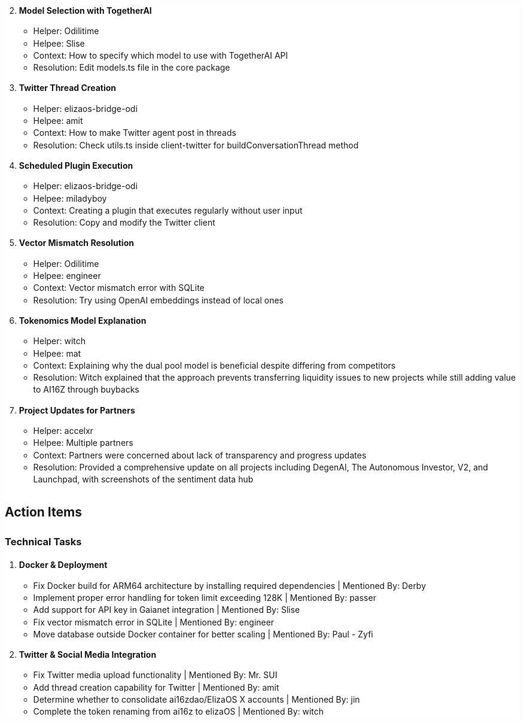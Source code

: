 2. **Model Selection with TogetherAI**
   - Helper: Odilitime
   - Helpee: Slise
   - Context: How to specify which model to use with TogetherAI API
   - Resolution: Edit models.ts file in the core package

3. **Twitter Thread Creation**
   - Helper: elizaos-bridge-odi
   - Helpee: amit
   - Context: How to make Twitter agent post in threads
   - Resolution: Check utils.ts inside client-twitter for buildConversationThread method

4. **Scheduled Plugin Execution**
   - Helper: elizaos-bridge-odi
   - Helpee: miladyboy
   - Context: Creating a plugin that executes regularly without user input
   - Resolution: Copy and modify the Twitter client

5. **Vector Mismatch Resolution**
   - Helper: Odilitime
   - Helpee: engineer
   - Context: Vector mismatch error with SQLite
   - Resolution: Try using OpenAI embeddings instead of local ones

6. **Tokenomics Model Explanation**
   - Helper: witch
   - Helpee: mat
   - Context: Explaining why the dual pool model is beneficial despite differing from competitors
   - Resolution: Witch explained that the approach prevents transferring liquidity issues to new projects while still adding value to AI16Z through buybacks

7. **Project Updates for Partners**
   - Helper: accelxr
   - Helpee: Multiple partners
   - Context: Partners were concerned about lack of transparency and progress updates
   - Resolution: Provided a comprehensive update on all projects including DegenAI, The Autonomous Investor, V2, and Launchpad, with screenshots of the sentiment data hub

## Action Items

### Technical Tasks

1. **Docker & Deployment**
   - Fix Docker build for ARM64 architecture by installing required dependencies | Mentioned By: Derby
   - Implement proper error handling for token limit exceeding 128K | Mentioned By: passer
   - Add support for API key in Gaianet integration | Mentioned By: Slise
   - Fix vector mismatch error in SQLite | Mentioned By: engineer
   - Move database outside Docker container for better scaling | Mentioned By: Paul - Zyfi

2. **Twitter & Social Media Integration**
   - Fix Twitter media upload functionality | Mentioned By: Mr. SUI
   - Add thread creation capability for Twitter | Mentioned By: amit
   - Determine whether to consolidate ai16zdao/ElizaOS X accounts | Mentioned By: jin
   - Complete the token renaming from ai16z to elizaOS | Mentioned By: witch
